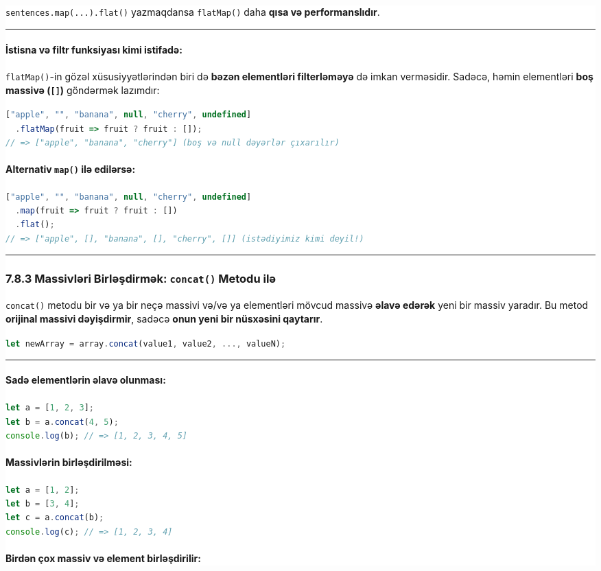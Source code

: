 
`sentences.map(...).flat()` yazmaqdansa `flatMap()` daha **qısa və performanslıdır**.

---

#### İstisna və filtr funksiyası kimi istifadə:

`flatMap()`-in gözəl xüsusiyyətlərindən biri də **bəzən elementləri filterləməyə** də imkan verməsidir. Sadəcə, həmin elementləri **boş massivə (`[]`)** göndərmək lazımdır:

```javascript
["apple", "", "banana", null, "cherry", undefined]
  .flatMap(fruit => fruit ? fruit : []);
// => ["apple", "banana", "cherry"] (boş və null dəyərlər çıxarılır)
```

#### Alternativ `map()` ilə edilərsə:

```javascript
["apple", "", "banana", null, "cherry", undefined]
  .map(fruit => fruit ? fruit : [])
  .flat();
// => ["apple", [], "banana", [], "cherry", []] (istədiyimiz kimi deyil!)
```

---


### 7.8.3 Massivləri Birləşdirmək: `concat()` Metodu ilə

`concat()` metodu bir və ya bir neçə massivi və/və ya elementləri mövcud massivə **əlavə edərək** yeni bir massiv yaradır. Bu metod **orijinal massivi dəyişdirmir**, sadəcə **onun yeni bir nüsxəsini qaytarır**.

```javascript
let newArray = array.concat(value1, value2, ..., valueN);
```

---

#### Sadə elementlərin əlavə olunması:

```javascript
let a = [1, 2, 3];
let b = a.concat(4, 5);
console.log(b); // => [1, 2, 3, 4, 5]
```

#### Massivlərin birləşdirilməsi:

```javascript
let a = [1, 2];
let b = [3, 4];
let c = a.concat(b);
console.log(c); // => [1, 2, 3, 4]
```

#### Birdən çox massiv və element birləşdirilir:
